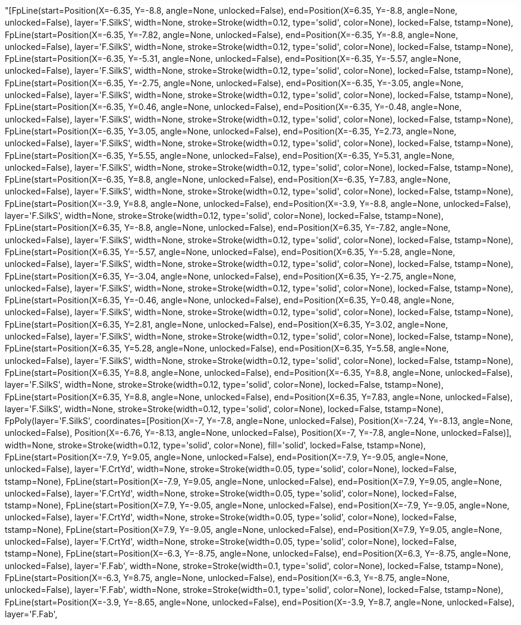 "[FpLine(start=Position(X=-6.35, Y=-8.8, angle=None, unlocked=False), end=Position(X=6.35, Y=-8.8, angle=None, unlocked=False), layer='F.SilkS', width=None, stroke=Stroke(width=0.12, type='solid', color=None), locked=False, tstamp=None), FpLine(start=Position(X=-6.35, Y=-7.82, angle=None, unlocked=False), end=Position(X=-6.35, Y=-8.8, angle=None, unlocked=False), layer='F.SilkS', width=None, stroke=Stroke(width=0.12, type='solid', color=None), locked=False, tstamp=None), FpLine(start=Position(X=-6.35, Y=-5.31, angle=None, unlocked=False), end=Position(X=-6.35, Y=-5.57, angle=None, unlocked=False), layer='F.SilkS', width=None, stroke=Stroke(width=0.12, type='solid', color=None), locked=False, tstamp=None), FpLine(start=Position(X=-6.35, Y=-2.75, angle=None, unlocked=False), end=Position(X=-6.35, Y=-3.05, angle=None, unlocked=False), layer='F.SilkS', width=None, stroke=Stroke(width=0.12, type='solid', color=None), locked=False, tstamp=None), FpLine(start=Position(X=-6.35, Y=0.46, angle=None, unlocked=False), end=Position(X=-6.35, Y=-0.48, angle=None, unlocked=False), layer='F.SilkS', width=None, stroke=Stroke(width=0.12, type='solid', color=None), locked=False, tstamp=None), FpLine(start=Position(X=-6.35, Y=3.05, angle=None, unlocked=False), end=Position(X=-6.35, Y=2.73, angle=None, unlocked=False), layer='F.SilkS', width=None, stroke=Stroke(width=0.12, type='solid', color=None), locked=False, tstamp=None), FpLine(start=Position(X=-6.35, Y=5.55, angle=None, unlocked=False), end=Position(X=-6.35, Y=5.31, angle=None, unlocked=False), layer='F.SilkS', width=None, stroke=Stroke(width=0.12, type='solid', color=None), locked=False, tstamp=None), FpLine(start=Position(X=-6.35, Y=8.8, angle=None, unlocked=False), end=Position(X=-6.35, Y=7.83, angle=None, unlocked=False), layer='F.SilkS', width=None, stroke=Stroke(width=0.12, type='solid', color=None), locked=False, tstamp=None), FpLine(start=Position(X=-3.9, Y=8.8, angle=None, unlocked=False), end=Position(X=-3.9, Y=-8.8, angle=None, unlocked=False), layer='F.SilkS', width=None, stroke=Stroke(width=0.12, type='solid', color=None), locked=False, tstamp=None), FpLine(start=Position(X=6.35, Y=-8.8, angle=None, unlocked=False), end=Position(X=6.35, Y=-7.82, angle=None, unlocked=False), layer='F.SilkS', width=None, stroke=Stroke(width=0.12, type='solid', color=None), locked=False, tstamp=None), FpLine(start=Position(X=6.35, Y=-5.57, angle=None, unlocked=False), end=Position(X=6.35, Y=-5.28, angle=None, unlocked=False), layer='F.SilkS', width=None, stroke=Stroke(width=0.12, type='solid', color=None), locked=False, tstamp=None), FpLine(start=Position(X=6.35, Y=-3.04, angle=None, unlocked=False), end=Position(X=6.35, Y=-2.75, angle=None, unlocked=False), layer='F.SilkS', width=None, stroke=Stroke(width=0.12, type='solid', color=None), locked=False, tstamp=None), FpLine(start=Position(X=6.35, Y=-0.46, angle=None, unlocked=False), end=Position(X=6.35, Y=0.48, angle=None, unlocked=False), layer='F.SilkS', width=None, stroke=Stroke(width=0.12, type='solid', color=None), locked=False, tstamp=None), FpLine(start=Position(X=6.35, Y=2.81, angle=None, unlocked=False), end=Position(X=6.35, Y=3.02, angle=None, unlocked=False), layer='F.SilkS', width=None, stroke=Stroke(width=0.12, type='solid', color=None), locked=False, tstamp=None), FpLine(start=Position(X=6.35, Y=5.28, angle=None, unlocked=False), end=Position(X=6.35, Y=5.58, angle=None, unlocked=False), layer='F.SilkS', width=None, stroke=Stroke(width=0.12, type='solid', color=None), locked=False, tstamp=None), FpLine(start=Position(X=6.35, Y=8.8, angle=None, unlocked=False), end=Position(X=-6.35, Y=8.8, angle=None, unlocked=False), layer='F.SilkS', width=None, stroke=Stroke(width=0.12, type='solid', color=None), locked=False, tstamp=None), FpLine(start=Position(X=6.35, Y=8.8, angle=None, unlocked=False), end=Position(X=6.35, Y=7.83, angle=None, unlocked=False), layer='F.SilkS', width=None, stroke=Stroke(width=0.12, type='solid', color=None), locked=False, tstamp=None), FpPoly(layer='F.SilkS', coordinates=[Position(X=-7, Y=-7.8, angle=None, unlocked=False), Position(X=-7.24, Y=-8.13, angle=None, unlocked=False), Position(X=-6.76, Y=-8.13, angle=None, unlocked=False), Position(X=-7, Y=-7.8, angle=None, unlocked=False)], width=None, stroke=Stroke(width=0.12, type='solid', color=None), fill='solid', locked=False, tstamp=None), FpLine(start=Position(X=-7.9, Y=9.05, angle=None, unlocked=False), end=Position(X=-7.9, Y=-9.05, angle=None, unlocked=False), layer='F.CrtYd', width=None, stroke=Stroke(width=0.05, type='solid', color=None), locked=False, tstamp=None), FpLine(start=Position(X=-7.9, Y=9.05, angle=None, unlocked=False), end=Position(X=7.9, Y=9.05, angle=None, unlocked=False), layer='F.CrtYd', width=None, stroke=Stroke(width=0.05, type='solid', color=None), locked=False, tstamp=None), FpLine(start=Position(X=7.9, Y=-9.05, angle=None, unlocked=False), end=Position(X=-7.9, Y=-9.05, angle=None, unlocked=False), layer='F.CrtYd', width=None, stroke=Stroke(width=0.05, type='solid', color=None), locked=False, tstamp=None), FpLine(start=Position(X=7.9, Y=-9.05, angle=None, unlocked=False), end=Position(X=7.9, Y=9.05, angle=None, unlocked=False), layer='F.CrtYd', width=None, stroke=Stroke(width=0.05, type='solid', color=None), locked=False, tstamp=None), FpLine(start=Position(X=-6.3, Y=-8.75, angle=None, unlocked=False), end=Position(X=6.3, Y=-8.75, angle=None, unlocked=False), layer='F.Fab', width=None, stroke=Stroke(width=0.1, type='solid', color=None), locked=False, tstamp=None), FpLine(start=Position(X=-6.3, Y=8.75, angle=None, unlocked=False), end=Position(X=-6.3, Y=-8.75, angle=None, unlocked=False), layer='F.Fab', width=None, stroke=Stroke(width=0.1, type='solid', color=None), locked=False, tstamp=None), FpLine(start=Position(X=-3.9, Y=-8.65, angle=None, unlocked=False), end=Position(X=-3.9, Y=8.7, angle=None, unlocked=False), layer='F.Fab',